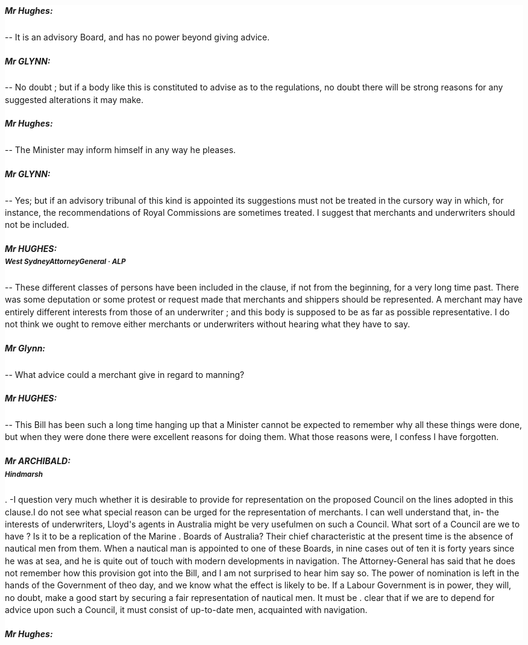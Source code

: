 ##### Mr Hughes:

--  It is an advisory Board, and has no power beyond giving advice. 

##### Mr GLYNN:

-- No doubt ; but if a body like this is constituted to advise as to the regulations, no doubt there will be strong reasons for any suggested alterations it may make. 

##### Mr Hughes:

--  The Minister may inform himself in any way he pleases. 

##### Mr GLYNN:

-- Yes; but if an advisory tribunal of this kind is appointed its suggestions must not be treated in the cursory way in which, for instance, the recommendations of Royal Commissions are sometimes treated. I suggest that merchants and underwriters should not be included. 

##### Mr HUGHES:<br><small class="text-muted">West SydneyAttorneyGeneral &middot; ALP</small>

-- These different classes of persons have been included in the clause, if not from the beginning, for a very long time past. There was some deputation or some protest or request made that merchants and shippers should be represented. A merchant may have entirely different interests from those of an underwriter ; and this body is supposed to be as far as possible representative. I do not think we ought to remove either merchants or underwriters without hearing what they have to say. 

##### Mr Glynn:

--  What advice could a merchant give in regard to manning? 

##### Mr HUGHES:

-- This Bill has been such a long time hanging up that a Minister cannot be expected to remember why all these things were done, but when they were done there were excellent reasons for doing them. What those reasons were, I confess I have forgotten. 

##### Mr ARCHIBALD:<br><small class="text-muted">Hindmarsh</small>

. -I question very much whether it is desirable to provide for representation on the proposed Council on the lines adopted in this clause.I do not see what special reason can be urged for the representation of merchants. I can well understand that, in- the interests of underwriters, Lloyd's agents in Australia might be very usefulmen on such a Council. What sort of a Council are we to have ? Is it to be a replication of the Marine . Boards of Australia? Their chief characteristic at the present time is the absence of nautical men from them. When a nautical man is appointed to one of these Boards, in nine cases out of ten it is forty years since he was at sea, and he is quite out of touch with modern developments in navigation. The Attorney-General has said that he does not remember how this provision got into the Bill, and I am not surprised to hear him say so. The power of nomination is left in the hands of the Government of theo day, and we know what the effect is likely to be. If a Labour Government is in power, they will, no doubt, make a good start by securing a fair representation of nautical men. It must be . clear that if we are to depend for advice upon such a Council, it must consist of up-to-date men, acquainted with navigation. 

##### Mr Hughes:
